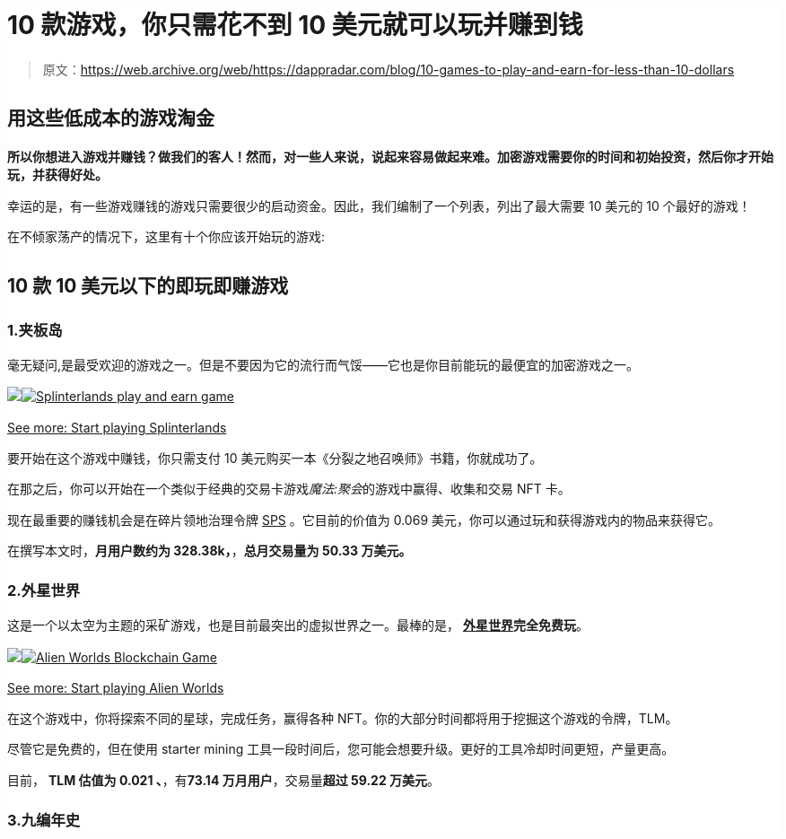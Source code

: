 # 10 款游戏，你只需花不到 10 美元就可以玩并赚到钱

> 原文：<https://web.archive.org/web/https://dappradar.com/blog/10-games-to-play-and-earn-for-less-than-10-dollars>

## 用这些低成本的游戏淘金

**所以你想进入游戏并赚钱？做我们的客人！然而，对一些人来说，说起来容易做起来难。加密游戏需要你的时间和初始投资，然后你才开始玩，并获得好处。**

幸运的是，有一些游戏赚钱的游戏只需要很少的启动资金。因此，我们编制了一个列表，列出了最大需要 10 美元的 10 个最好的游戏！

在不倾家荡产的情况下，这里有十个你应该开始玩的游戏:

## 10 款 10 美元以下的即玩即赚游戏

### 1.夹板岛

毫无疑问,是最受欢迎的游戏之一。但是不要因为它的流行而气馁——它也是你目前能玩的最便宜的加密游戏之一。

[](https://web.archive.org/web/20221208051337/https://dappradar.com/multichain/games/splinterlands)[![](img/f280bd0f80410368b04ea24cbbc21167.png)<picture>![Splinterlands play and earn game](img/0454843ff5e28188e16805a1197e4645.png)</picture>](https://web.archive.org/web/20221208051337/https://dappradar.com/multichain/games/splinterlands)

[See more: Start playing Splinterlands](https://web.archive.org/web/20221208051337/https://dappradar.com/multichain/games/splinterlands)

要开始在这个游戏中赚钱，你只需支付 10 美元购买一本《分裂之地召唤师》书籍，你就成功了。

在那之后，你可以开始在一个类似于经典的交易卡游戏*魔法:聚会*的游戏中赢得、收集和交易 NFT 卡。

现在最重要的赚钱机会是在碎片领地治理令牌 [SPS](https://web.archive.org/web/20221208051337/https://dappradar.com/blog/what-are-splintershards-also-known-as-sps-tokens) 。它目前的价值为 0.069 美元，你可以通过玩和获得游戏内的物品来获得它。

在撰写本文时，**月用户数约为 328.38k，**，**总月交易量为 50.33 万美元。**

### 2.外星世界

这是一个以太空为主题的采矿游戏，也是目前最突出的虚拟世界之一。最棒的是， **[外星世界](https://web.archive.org/web/20221208051337/https://dappradar.com/multichain/games/alien-worlds)完全免费玩**。

[](https://web.archive.org/web/20221208051337/https://dappradar.com/multichain/games/alien-worlds)[![](img/f280bd0f80410368b04ea24cbbc21167.png)<picture>![Alien Worlds Blockchain Game](img/23d9a80807c5e477bb5fb52a728ebd12.png)</picture>](https://web.archive.org/web/20221208051337/https://dappradar.com/multichain/games/alien-worlds)

[See more: Start playing Alien Worlds](https://web.archive.org/web/20221208051337/https://dappradar.com/multichain/games/alien-worlds)

在这个游戏中，你将探索不同的星球，完成任务，赢得各种 NFT。你的大部分时间都将用于挖掘这个游戏的令牌，TLM。

尽管它是免费的，但在使用 starter mining 工具一段时间后，您可能会想要升级。更好的工具冷却时间更短，产量更高。

目前， **TLM 估值为 **0.021** 、**，有**73.14 万月用户**，交易量**超过 59.22 万美元**。

### 3.九编年史
